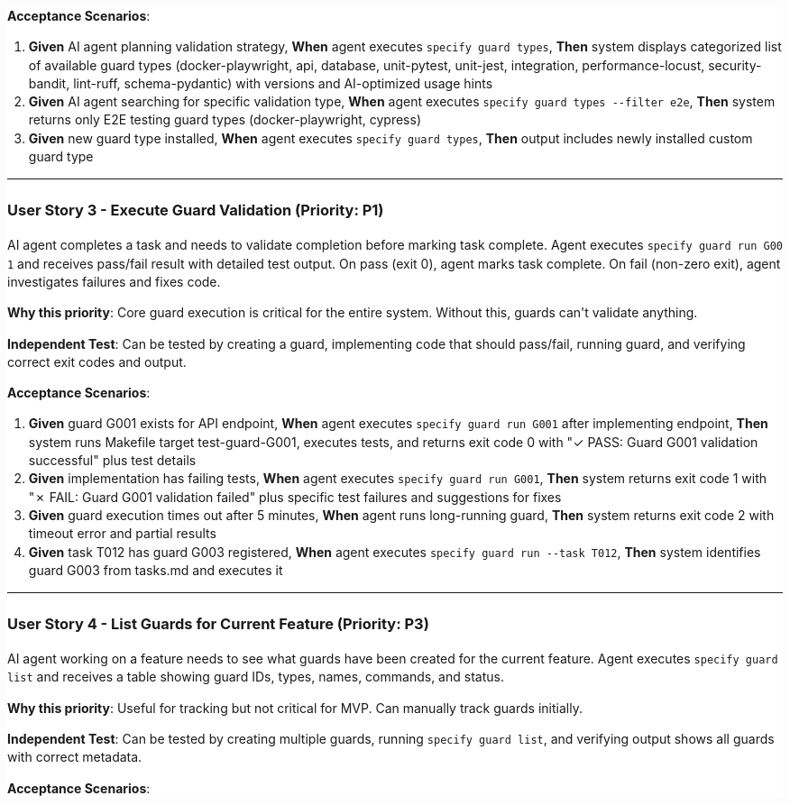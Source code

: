 **Acceptance Scenarios**:

1. **Given** AI agent planning validation strategy, **When** agent executes `specify guard types`, **Then** system displays categorized list of available guard types (docker-playwright, api, database, unit-pytest, unit-jest, integration, performance-locust, security-bandit, lint-ruff, schema-pydantic) with versions and AI-optimized usage hints
2. **Given** AI agent searching for specific validation type, **When** agent executes `specify guard types --filter e2e`, **Then** system returns only E2E testing guard types (docker-playwright, cypress)
3. **Given** new guard type installed, **When** agent executes `specify guard types`, **Then** output includes newly installed custom guard type

---

### User Story 3 - Execute Guard Validation (Priority: P1)

AI agent completes a task and needs to validate completion before marking task complete. Agent executes `specify guard run G001` and receives pass/fail result with detailed test output. On pass (exit 0), agent marks task complete. On fail (non-zero exit), agent investigates failures and fixes code.

**Why this priority**: Core guard execution is critical for the entire system. Without this, guards can't validate anything.

**Independent Test**: Can be tested by creating a guard, implementing code that should pass/fail, running guard, and verifying correct exit codes and output.

**Acceptance Scenarios**:

1. **Given** guard G001 exists for API endpoint, **When** agent executes `specify guard run G001` after implementing endpoint, **Then** system runs Makefile target test-guard-G001, executes tests, and returns exit code 0 with "✓ PASS: Guard G001 validation successful" plus test details
2. **Given** implementation has failing tests, **When** agent executes `specify guard run G001`, **Then** system returns exit code 1 with "✗ FAIL: Guard G001 validation failed" plus specific test failures and suggestions for fixes
3. **Given** guard execution times out after 5 minutes, **When** agent runs long-running guard, **Then** system returns exit code 2 with timeout error and partial results
4. **Given** task T012 has guard G003 registered, **When** agent executes `specify guard run --task T012`, **Then** system identifies guard G003 from tasks.md and executes it

---

### User Story 4 - List Guards for Current Feature (Priority: P3)

AI agent working on a feature needs to see what guards have been created for the current feature. Agent executes `specify guard list` and receives a table showing guard IDs, types, names, commands, and status.

**Why this priority**: Useful for tracking but not critical for MVP. Can manually track guards initially.

**Independent Test**: Can be tested by creating multiple guards, running `specify guard list`, and verifying output shows all guards with correct metadata.

**Acceptance Scenarios**:
